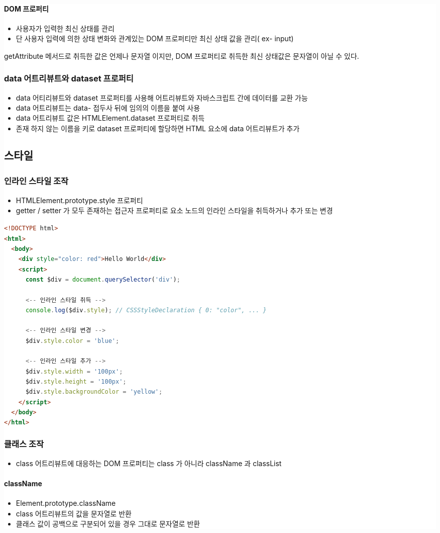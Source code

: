 #### DOM 프로퍼티

- 사용자가 입력한 최신 상태를 관리
- 단 사용자 입력에 의한 상태 변화와 관계있는 DOM 프로퍼티만 최신 상태 값을 관리( ex- input)

getAttribute 메서드로 취득한 값은 언제나 문자열 이지만, DOM 프로퍼티로 취득한 최신 상태값은 문자열이 아닐 수 있다.

### data 어트리뷰트와 dataset 프로퍼티

- data 어티리뷰트와 dataset 프로퍼티를 사용해 어트리뷰트와 자바스크립트 간에 데이터를 교환 가능
- data 어트리뷰트는 data- 접두사 뒤에 임의의 이름을 붙여 사용
- data 어트리뷰트 값은 HTMLElement.dataset 프로퍼티로 취득
- 존재 하지 않는 이름을 키로 dataset 프로퍼티에 할당하면 HTML 요소에 data 어트리뷰트가 추가

## 스타일

### 인라인 스타일 조작

- HTMLElement.prototype.style 프로퍼티
- getter / setter 가 모두 존재하는 접근자 프로퍼티로 요소 노드의 인라인 스타일을 취득하거나 추가 또는 변경

```html
<!DOCTYPE html>
<html>
  <body>
    <div style="color: red">Hello World</div>
    <script>
      const $div = document.querySelector('div');

      <-- 인라인 스타일 취득 -->
      console.log($div.style); // CSSStyleDeclaration { 0: "color", ... }

      <-- 인라인 스타일 변경 -->
      $div.style.color = 'blue';

      <-- 인라인 스타일 추가 -->
      $div.style.width = '100px';
      $div.style.height = '100px';
      $div.style.backgroundColor = 'yellow';
    </script>
  </body>
</html>
```

### 클래스 조작

- class 어트리뷰트에 대응하는 DOM 프로퍼티는 class 가 아니라 className 과 classList

#### className

- Element.prototype.className
- class 어트리뷰트의 값을 문자열로 반환
- 클래스 값이 공백으로 구분되어 있을 경우 그대로 문자열로 반환
